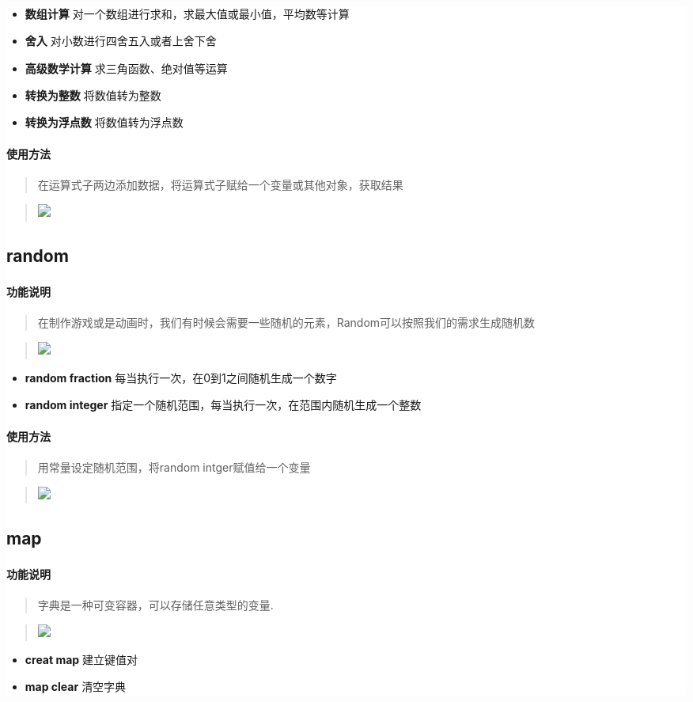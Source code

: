 * __数组计算__
对一个数组进行求和，求最大值或最小值，平均数等计算

* __舍入__
对小数进行四舍五入或者上舍下舍

* __高级数学计算__
求三角函数、绝对值等运算

* __转换为整数__
将数值转为整数 

* __转换为浮点数__
将数值转为浮点数


#### 使用方法

>在运算式子两边添加数据，将运算式子赋给一个变量或其他对象，获取结果

><img src="/image/Operation/Math_user.webp" width="50%"> 


## random

#### 功能说明

>在制作游戏或是动画时，我们有时候会需要一些随机的元素，Random可以按照我们的需求生成随机数

><img src="/image/Operation/Random.webp" width="50%"> 

* __random fraction__
每当执行一次，在0到1之间随机生成一个数字

* __random integer__
指定一个随机范围，每当执行一次，在范围内随机生成一个整数


#### 使用方法

>用常量设定随机范围，将random intger赋值给一个变量

><img src="/image/Operation/Random_user.webp" width="50%"> 


## map

#### 功能说明

>字典是一种可变容器，可以存储任意类型的变量.

><img src="/image/Operation/map.webp" width="40%"> 

* __creat map__
建立键值对

* __map clear__
清空字典
